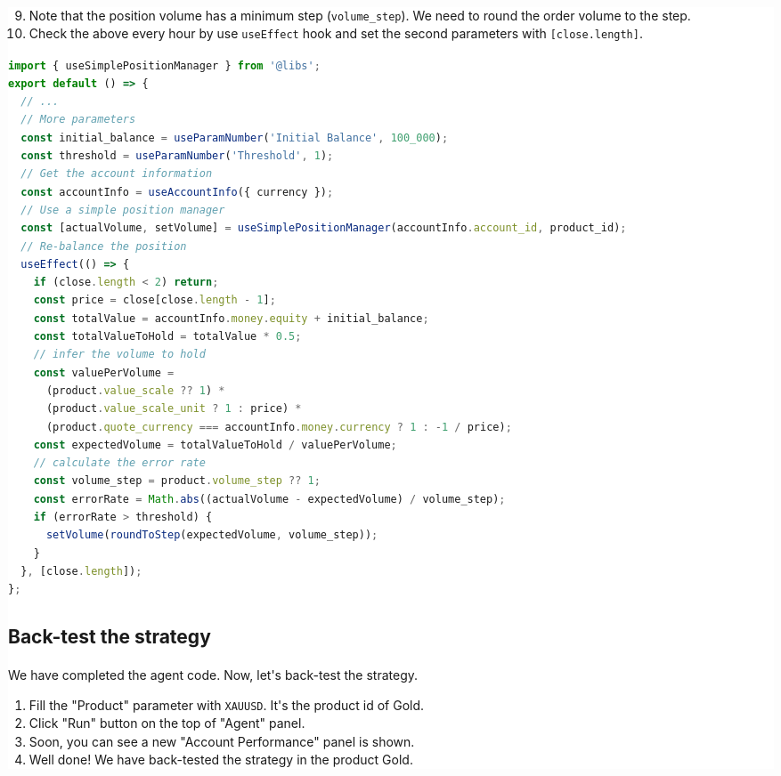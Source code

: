 9. Note that the position volume has a minimum step (`volume_step`). We need to round the order volume to the step.
10. Check the above every hour by use `useEffect` hook and set the second parameters with `[close.length]`.

```ts
import { useSimplePositionManager } from '@libs';
export default () => {
  // ...
  // More parameters
  const initial_balance = useParamNumber('Initial Balance', 100_000);
  const threshold = useParamNumber('Threshold', 1);
  // Get the account information
  const accountInfo = useAccountInfo({ currency });
  // Use a simple position manager
  const [actualVolume, setVolume] = useSimplePositionManager(accountInfo.account_id, product_id);
  // Re-balance the position
  useEffect(() => {
    if (close.length < 2) return;
    const price = close[close.length - 1];
    const totalValue = accountInfo.money.equity + initial_balance;
    const totalValueToHold = totalValue * 0.5;
    // infer the volume to hold
    const valuePerVolume =
      (product.value_scale ?? 1) *
      (product.value_scale_unit ? 1 : price) *
      (product.quote_currency === accountInfo.money.currency ? 1 : -1 / price);
    const expectedVolume = totalValueToHold / valuePerVolume;
    // calculate the error rate
    const volume_step = product.volume_step ?? 1;
    const errorRate = Math.abs((actualVolume - expectedVolume) / volume_step);
    if (errorRate > threshold) {
      setVolume(roundToStep(expectedVolume, volume_step));
    }
  }, [close.length]);
};
```

## Back-test the strategy

We have completed the agent code. Now, let's back-test the strategy.

1. Fill the "Product" parameter with `XAUUSD`. It's the product id of Gold.
2. Click "Run" button on the top of "Agent" panel.
3. Soon, you can see a new "Account Performance" panel is shown.
4. Well done! We have back-tested the strategy in the product Gold.
